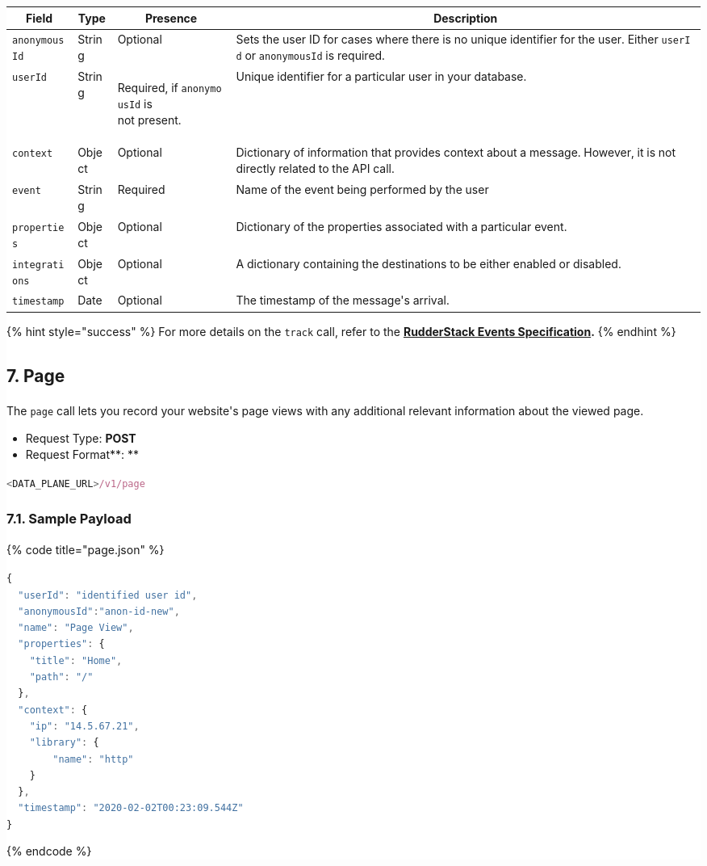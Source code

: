 | **Field**      | **Type** | **Presence**                                                    | **Description**                                                                                                            |
| -------------- | -------- | --------------------------------------------------------------- | -------------------------------------------------------------------------------------------------------------------------- |
| `anonymousId`  | String   | Optional                                                        | Sets the user ID for cases where there is no unique identifier for the user. Either `userId` or `anonymousId` is required. |
| `userId`       | String   | <p>Required, if <code>anonymousId</code> is<br>not present.</p> | Unique identifier for a particular user in your database.                                                                  |
| `context`      | Object   | Optional                                                        | Dictionary of information that provides context about a message. However, it is not directly related to the API call.      |
| `event`        | String   | Required                                                        | Name of the event being performed by the user                                                                              |
| `properties`   | Object   | Optional                                                        | Dictionary of the properties associated with a particular event.                                                           |
| `integrations` | Object   | Optional                                                        | A dictionary containing the destinations to be either enabled or disabled.                                                 |
| `timestamp`    | Date     | Optional                                                        | The timestamp of the message's arrival.                                                                                    |

{% hint style="success" %}
For more details on the `track` call, refer to the [**RudderStack Events Specification**](api-specification/rudderstack-spec/)**.**
{% endhint %}

## 7. Page

The `page` call lets you record your website's page views with any additional relevant information about the viewed page.

* Request Type: **POST**
* Request Format**: **

```javascript
<DATA_PLANE_URL>/v1/page
```

### 7.1. Sample Payload

{% code title="page.json" %}
```javascript
{
  "userId": "identified user id",
  "anonymousId":"anon-id-new",
  "name": "Page View",
  "properties": {
    "title": "Home",
    "path": "/"
  },
  "context": {
    "ip": "14.5.67.21",
    "library": {
        "name": "http"
    }
  },
  "timestamp": "2020-02-02T00:23:09.544Z"
}
```
{% endcode %}
